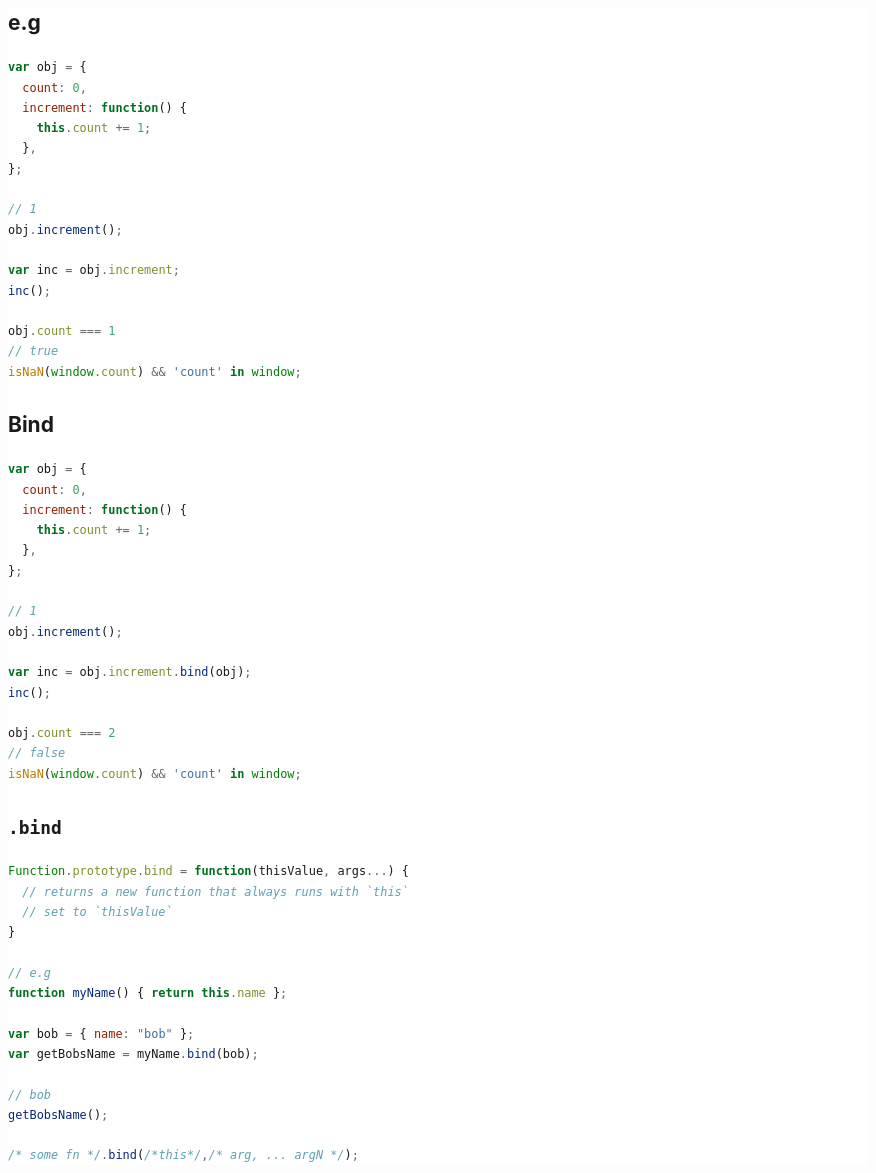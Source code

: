 
## e.g

```javascript
var obj = {
  count: 0,
  increment: function() {
    this.count += 1;
  },
};

// 1
obj.increment();

var inc = obj.increment;
inc();

obj.count === 1
// true
isNaN(window.count) && 'count' in window;

```



## Bind

```javascript
var obj = {
  count: 0,
  increment: function() {
    this.count += 1;
  },
};

// 1
obj.increment();

var inc = obj.increment.bind(obj);
inc();

obj.count === 2
// false
isNaN(window.count) && 'count' in window;

```

## `.bind`

```javascript
Function.prototype.bind = function(thisValue, args...) {
  // returns a new function that always runs with `this`
  // set to `thisValue`
}

// e.g
function myName() { return this.name };

var bob = { name: "bob" };
var getBobsName = myName.bind(bob);

// bob
getBobsName();

/* some fn */.bind(/*this*/,/* arg, ... argN */);
```